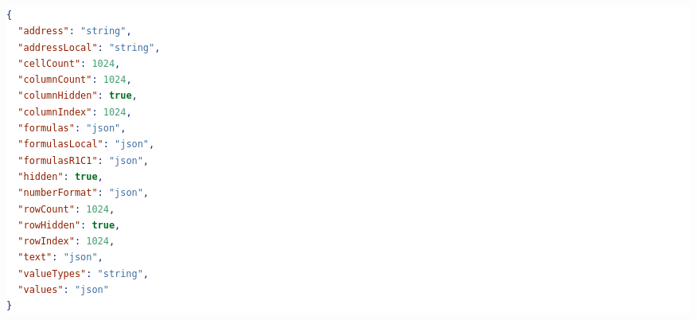 

```json
{
  "address": "string",
  "addressLocal": "string",
  "cellCount": 1024,
  "columnCount": 1024,
  "columnHidden": true,
  "columnIndex": 1024,
  "formulas": "json",
  "formulasLocal": "json",
  "formulasR1C1": "json",
  "hidden": true,
  "numberFormat": "json",
  "rowCount": 1024,
  "rowHidden": true,
  "rowIndex": 1024,
  "text": "json",
  "valueTypes": "string",
  "values": "json"
}

```




